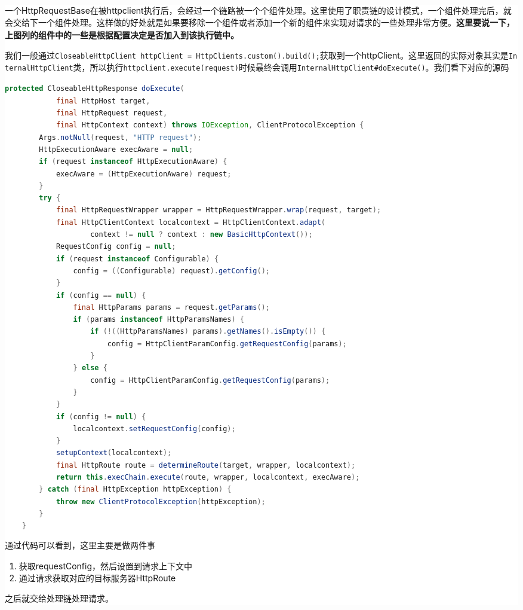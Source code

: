 一个HttpRequestBase在被httpclient执行后，会经过一个链路被一个个组件处理。这里使用了职责链的设计模式，一个组件处理完后，就会交给下一个组件处理。这样做的好处就是如果要移除一个组件或者添加一个新的组件来实现对请求的一些处理非常方便。**这里要说一下，上图列的组件中的一些是根据配置决定是否加入到该执行链中。**

我们一般通过`CloseableHttpClient httpClient = HttpClients.custom().build();`获取到一个httpClient。这里返回的实际对象其实是`InternalHttpClient`类，所以执行`httpclient.execute(request)`时候最终会调用`InternalHttpClient#doExecute()`。我们看下对应的源码 

```java
protected CloseableHttpResponse doExecute(
            final HttpHost target,
            final HttpRequest request,
            final HttpContext context) throws IOException, ClientProtocolException {
        Args.notNull(request, "HTTP request");
        HttpExecutionAware execAware = null;
        if (request instanceof HttpExecutionAware) {
            execAware = (HttpExecutionAware) request;
        }
        try {
            final HttpRequestWrapper wrapper = HttpRequestWrapper.wrap(request, target);
            final HttpClientContext localcontext = HttpClientContext.adapt(
                    context != null ? context : new BasicHttpContext());
            RequestConfig config = null;
            if (request instanceof Configurable) {
                config = ((Configurable) request).getConfig();
            }
            if (config == null) {
                final HttpParams params = request.getParams();
                if (params instanceof HttpParamsNames) {
                    if (!((HttpParamsNames) params).getNames().isEmpty()) {
                        config = HttpClientParamConfig.getRequestConfig(params);
                    }
                } else {
                    config = HttpClientParamConfig.getRequestConfig(params);
                }
            }
            if (config != null) {
                localcontext.setRequestConfig(config);
            }
            setupContext(localcontext);
            final HttpRoute route = determineRoute(target, wrapper, localcontext);
            return this.execChain.execute(route, wrapper, localcontext, execAware);
        } catch (final HttpException httpException) {
            throw new ClientProtocolException(httpException);
        }
    }
```

通过代码可以看到，这里主要是做两件事

1. 获取requestConfig，然后设置到请求上下文中
2. 通过请求获取对应的目标服务器HttpRoute

之后就交给处理链处理请求。
